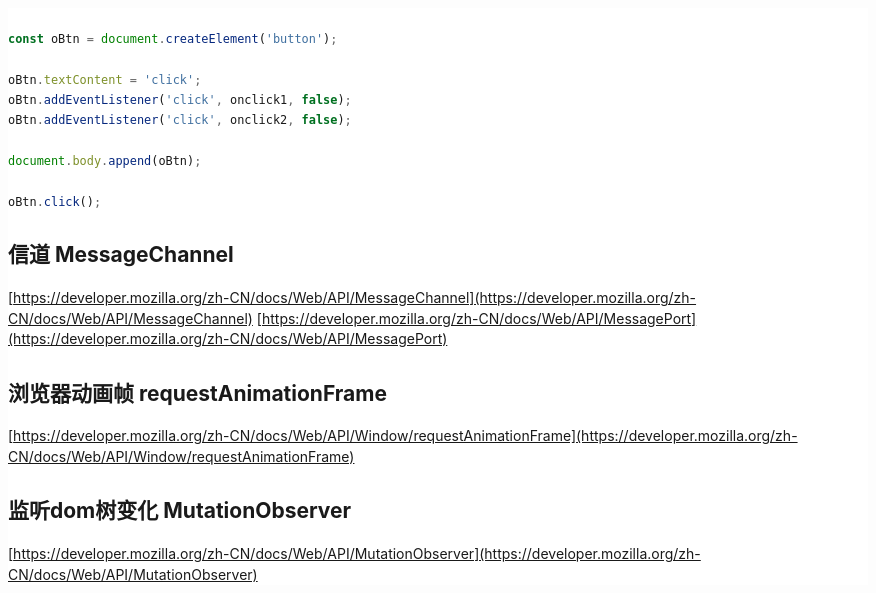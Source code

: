 ```javascript

const oBtn = document.createElement('button');

oBtn.textContent = 'click';
oBtn.addEventListener('click', onclick1, false);
oBtn.addEventListener('click', onclick2, false);

document.body.append(oBtn);

oBtn.click();
```

## 信道 MessageChannel

[https://developer.mozilla.org/zh-CN/docs/Web/API/MessageChannel](https://developer.mozilla.org/zh-CN/docs/Web/API/MessageChannel)
[https://developer.mozilla.org/zh-CN/docs/Web/API/MessagePort](https://developer.mozilla.org/zh-CN/docs/Web/API/MessagePort)

## 浏览器动画帧 requestAnimationFrame

[https://developer.mozilla.org/zh-CN/docs/Web/API/Window/requestAnimationFrame](https://developer.mozilla.org/zh-CN/docs/Web/API/Window/requestAnimationFrame)

## 监听dom树变化 MutationObserver

[https://developer.mozilla.org/zh-CN/docs/Web/API/MutationObserver](https://developer.mozilla.org/zh-CN/docs/Web/API/MutationObserver)
